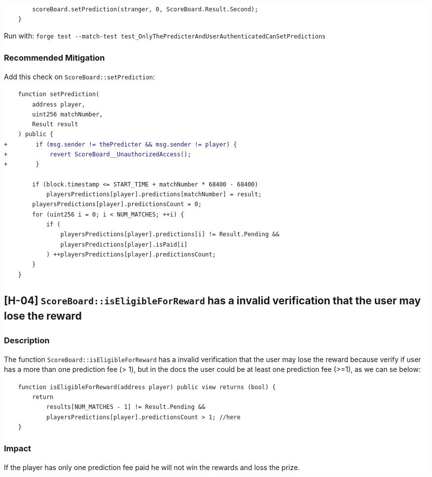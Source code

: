 ```solidity
        scoreBoard.setPrediction(stranger, 0, ScoreBoard.Result.Second);
    }
```

Run with: `forge test --match-test test_OnlyThePredicterAndUserAuthenticatedCanSetPredictions`

### Recommended Mitigation

Add this check on `ScoreBoard::setPrediction`:

```diff
    function setPrediction(
        address player,
        uint256 matchNumber,
        Result result
    ) public {
+        if (msg.sender != thePredicter && msg.sender != player) {
+            revert ScoreBoard__UnauthorizedAccess();
+        }

        if (block.timestamp <= START_TIME + matchNumber * 68400 - 68400)
            playersPredictions[player].predictions[matchNumber] = result;
        playersPredictions[player].predictionsCount = 0;
        for (uint256 i = 0; i < NUM_MATCHES; ++i) {
            if (
                playersPredictions[player].predictions[i] != Result.Pending &&
                playersPredictions[player].isPaid[i]
            ) ++playersPredictions[player].predictionsCount;
        }
    }
```

## [H-04] `ScoreBoard::isEligibleForReward` has a invalid verification that the user may lose the reward

### Description

The function `ScoreBoard::isEligibleForReward` has a invalid verification that the user may lose the reward because verify if user has a more than one prediction fee (> 1), but in the docs the user could be at least one prediction fee (>=1), as we can se below:

```solidity
    function isEligibleForReward(address player) public view returns (bool) {
        return
            results[NUM_MATCHES - 1] != Result.Pending &&
            playersPredictions[player].predictionsCount > 1; //here
    }
```

### Impact

If the player has only one prediction fee paid he will not win the rewards and loss the prize.
